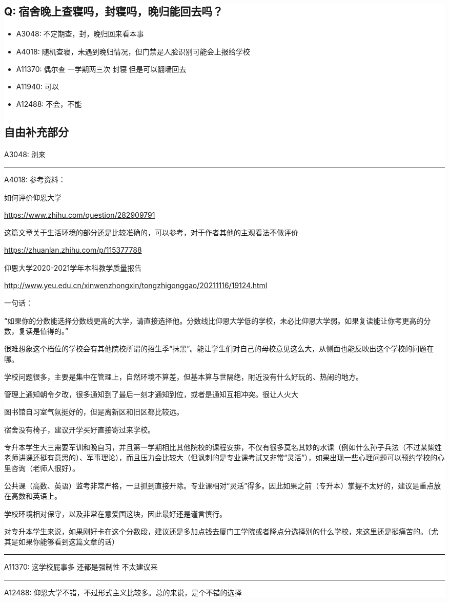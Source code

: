 ## Q: 宿舍晚上查寝吗，封寝吗，晚归能回去吗？

- A3048: 不定期查，封，晚归回来看本事

- A4018: 随机查寝，未遇到晚归情况，但门禁是人脸识别可能会上报给学校

- A11370: 偶尔查 一学期两三次 封寝 但是可以翻墙回去

- A11940: 可以

- A12488: 不会，不能

## 自由补充部分

A3048: 别来

***

A4018: 参考资料：



如何评价仰恩大学

https://www.zhihu.com/question/282909791



这篇文章关于生活环境的部分还是比较准确的，可以参考，对于作者其他的主观看法不做评价

https://zhuanlan.zhihu.com/p/115377788



仰恩大学2020-2021学年本科教学质量报告

http://www.yeu.edu.cn/xinwenzhongxin/tongzhigonggao/20211116/19124.html



一句话：

“如果你的分数能选择分数线更高的大学，请直接选择他。分数线比仰恩大学低的学校，未必比仰恩大学弱。如果复读能让你考更高的分数，复读是值得的。”



很难想象这个档位的学校会有其他院校所谓的招生季“抹黑”。能让学生们对自己的母校意见这么大，从侧面也能反映出这个学校的问题在哪。



学校问题很多，主要是集中在管理上，自然环境不算差，但基本算与世隔绝，附近没有什么好玩的、热闹的地方。

管理上通知朝令夕改，很多通知到了最后一刻才通知到位，或者是通知互相冲突。很让人火大



图书馆自习室气氛挺好的，但是离新区和旧区都比较远。



宿舍没有椅子，建议开学买好直接寄过来学校。

专升本学生大三需要军训和晚自习，并且第一学期相比其他院校的课程安排，不仅有很多莫名其妙的水课（例如什么孙子兵法（不过某柴姓老师讲课还挺有意思的）、军事理论），而且压力会比较大（但讽刺的是专业课考试又非常“灵活”），如果出现一些心理问题可以预约学校的心里咨询（老师人很好）。



公共课（高数、英语）监考非常严格，一旦抓到直接开除。专业课相对“灵活”得多。因此如果之前（专升本）掌握不太好的，建议是重点放在高数和英语上。



学校环境相对保守，以及非常在意爱国这块，因此最好还是谨言慎行。



对专升本学生来说，如果刚好卡在这个分数段，建议还是多加点钱去厦门工学院或者降点分选择别的什么学校，来这里还是挺痛苦的。（尤其是如果你能够看到这篇文章的话）

***

A11370: 这学校屁事多 还都是强制性 不太建议来

***

A12488: 仰恩大学不错，不过形式主义比较多。总的来说，是个不错的选择